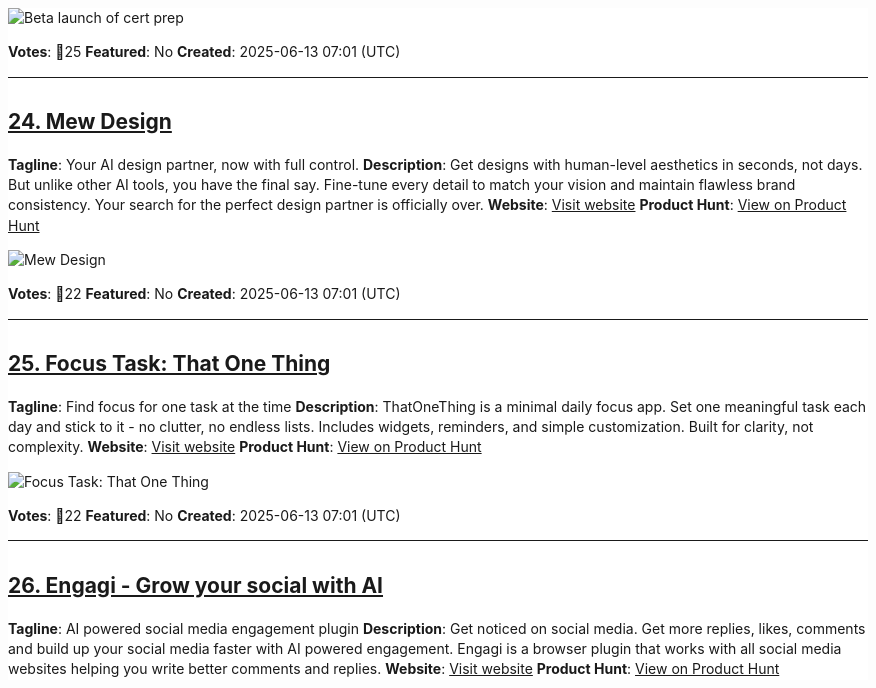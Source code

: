 ![Beta launch of cert prep](https://ph-files.imgix.net/e38cacbb-5463-41e0-82f9-e6ee20fa138e.jpeg?auto=format)

**Votes**: 🔺25
**Featured**: No
**Created**: 2025-06-13 07:01 (UTC)

---

## [24. Mew Design](https://www.producthunt.com/posts/mew-design?utm_campaign=producthunt-api&utm_medium=api-v2&utm_source=Application%3A+phdata+%28ID%3A+183397%29)
**Tagline**: Your AI design partner, now with full control. 
**Description**: Get designs with human-level aesthetics in seconds, not days. But unlike other AI tools, you have the final say. Fine-tune every detail to match your vision and maintain flawless brand consistency. Your search for the perfect design partner is officially over.
**Website**: [Visit website](https://www.producthunt.com/r/P5KVF34TJPYSC2?utm_campaign=producthunt-api&utm_medium=api-v2&utm_source=Application%3A+phdata+%28ID%3A+183397%29)
**Product Hunt**: [View on Product Hunt](https://www.producthunt.com/posts/mew-design?utm_campaign=producthunt-api&utm_medium=api-v2&utm_source=Application%3A+phdata+%28ID%3A+183397%29)

![Mew Design](https://ph-files.imgix.net/7e282c32-f2d2-4123-b314-3dbd2583c0d0.jpeg?auto=format)

**Votes**: 🔺22
**Featured**: No
**Created**: 2025-06-13 07:01 (UTC)

---

## [25. Focus Task: That One Thing](https://www.producthunt.com/posts/focus-task-that-one-thing?utm_campaign=producthunt-api&utm_medium=api-v2&utm_source=Application%3A+phdata+%28ID%3A+183397%29)
**Tagline**: Find focus for one task at the time
**Description**: ThatOneThing is a minimal daily focus app. Set one meaningful task each day and stick to it - no clutter, no endless lists. Includes widgets, reminders, and simple customization. Built for clarity, not complexity.
**Website**: [Visit website](https://www.producthunt.com/r/M2HWDPCV2SRPZZ?utm_campaign=producthunt-api&utm_medium=api-v2&utm_source=Application%3A+phdata+%28ID%3A+183397%29)
**Product Hunt**: [View on Product Hunt](https://www.producthunt.com/posts/focus-task-that-one-thing?utm_campaign=producthunt-api&utm_medium=api-v2&utm_source=Application%3A+phdata+%28ID%3A+183397%29)

![Focus Task: That One Thing](https://ph-files.imgix.net/273acdb9-df91-46bc-840e-0b95e9633f31.png?auto=format)

**Votes**: 🔺22
**Featured**: No
**Created**: 2025-06-13 07:01 (UTC)

---

## [26. Engagi - Grow your social with AI](https://www.producthunt.com/posts/engagi-grow-your-social-with-ai?utm_campaign=producthunt-api&utm_medium=api-v2&utm_source=Application%3A+phdata+%28ID%3A+183397%29)
**Tagline**: AI powered social media engagement plugin
**Description**: Get noticed on social media. Get more replies, likes, comments and build up your social media faster with AI powered engagement. Engagi is a browser plugin that works with all social media websites helping you write better comments and replies.
**Website**: [Visit website](https://www.producthunt.com/r/J2FSUYEH2WN273?utm_campaign=producthunt-api&utm_medium=api-v2&utm_source=Application%3A+phdata+%28ID%3A+183397%29)
**Product Hunt**: [View on Product Hunt](https://www.producthunt.com/posts/engagi-grow-your-social-with-ai?utm_campaign=producthunt-api&utm_medium=api-v2&utm_source=Application%3A+phdata+%28ID%3A+183397%29)